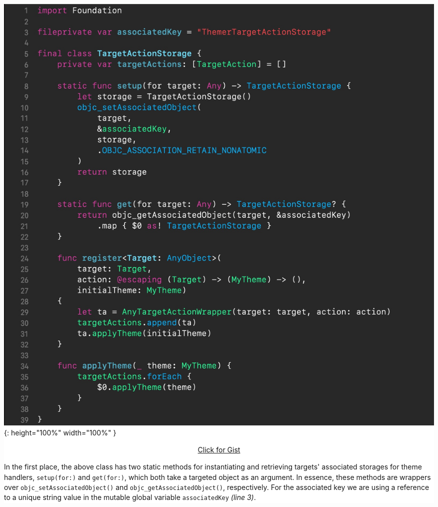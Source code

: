 ![](../images/2019-10-11-swift-theme-manager/09.jpg){: height="100%" width="100%" }
<p align="center"><a href="https://gist.github.com/serhiybutz/8c1a180392b6ccbd7f47d452cdd2f641" target="_blank">Click for Gist</a></p>

In the first place, the above class has two static methods for instantiating and retrieving targets' associated storages for theme handlers, `setup(for:)` and `get(for:)`, which both take a targeted object as an argument. In essence, these methods are wrappers over `objc_setAssociatedObject()` and `objc_getAssociatedObject()`, respectively. For the associated key we are using a reference to a unique string value in the mutable global variable `associatedKey` *(line 3)*.

